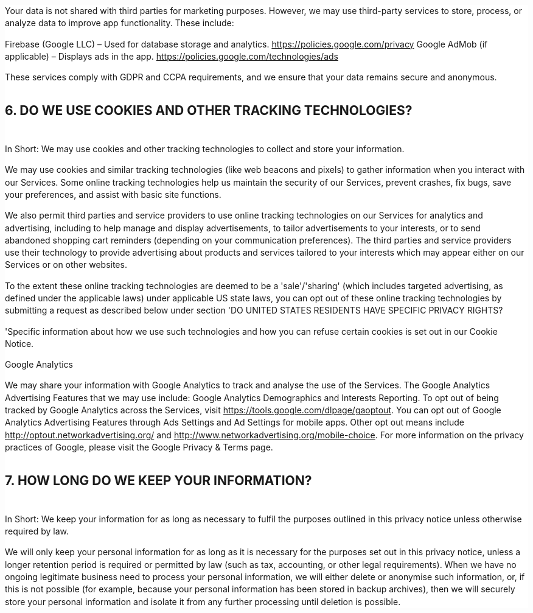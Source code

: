 Your data is not shared with third parties for marketing purposes. However, we may use third-party services to store, process, or analyze data to improve app functionality. These include:

Firebase (Google LLC) – Used for database storage and analytics. https://policies.google.com/privacy
Google AdMob (if applicable) – Displays ads in the app. https://policies.google.com/technologies/ads

These services comply with GDPR and CCPA requirements, and we ensure that your data remains secure and anonymous.

## 6. DO WE USE COOKIES AND OTHER TRACKING TECHNOLOGIES?
<br>
In Short: We may use cookies and other tracking technologies to collect and store your information.

We may use cookies and similar tracking technologies (like web beacons and pixels) to gather information when you interact with our Services. Some online tracking technologies help us maintain the security of our Services, prevent crashes, fix bugs, save your preferences, and assist with basic site functions.

We also permit third parties and service providers to use online tracking technologies on our Services for analytics and advertising, including to help manage and display advertisements, to tailor advertisements to your interests, or to send abandoned shopping cart reminders (depending on your communication preferences). The third parties and service providers use their technology to provide advertising about products and services tailored to your interests which may appear either on our Services or on other websites.

To the extent these online tracking technologies are deemed to be a 'sale'/'sharing' (which includes targeted advertising, as defined under the applicable laws) under applicable US state laws, you can opt out of these online tracking technologies by submitting a request as described below under section 'DO UNITED STATES RESIDENTS HAVE SPECIFIC PRIVACY RIGHTS?

'Specific information about how we use such technologies and how you can refuse certain cookies is set out in our Cookie Notice.

Google Analytics

We may share your information with Google Analytics to track and analyse the use of the Services. The Google Analytics Advertising Features that we may use include: Google Analytics Demographics and Interests Reporting. To opt out of being tracked by Google Analytics across the Services, visit https://tools.google.com/dlpage/gaoptout. You can opt out of Google Analytics Advertising Features through Ads Settings and Ad Settings for mobile apps. Other opt out means include http://optout.networkadvertising.org/ and http://www.networkadvertising.org/mobile-choice. For more information on the privacy practices of Google, please visit the Google Privacy & Terms page.

## 7. HOW LONG DO WE KEEP YOUR INFORMATION?
<br>
In Short: We keep your information for as long as necessary to fulfil the purposes outlined in this privacy notice unless otherwise required by law.

We will only keep your personal information for as long as it is necessary for the purposes set out in this privacy notice, unless a longer retention period is required or permitted by law (such as tax, accounting, or other legal requirements). When we have no ongoing legitimate business need to process your personal information, we will either delete or anonymise such information, or, if this is not possible (for example, because your personal information has been stored in backup archives), then we will securely store your personal information and isolate it from any further processing until deletion is possible.
